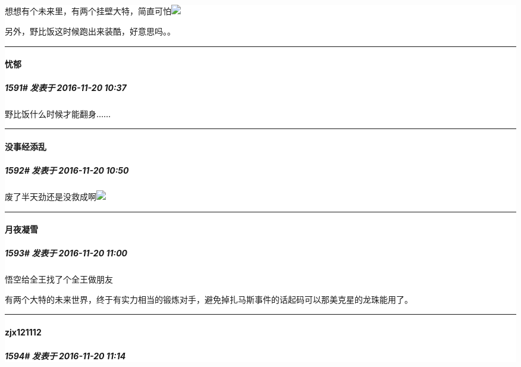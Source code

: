 


想想有个未来里，有两个挂壁大特，简直可怕<img src="https://static.saraba1st.com/image/smiley/face/29.gif" referrerpolicy="no-referrer">

另外，野比饭这时候跑出来装酷，好意思吗。。







-----

####  忧郁  
##### 1591#       发表于 2016-11-20 10:37




野比饭什么时候才能翻身……







-----

####  没事经添乱  
##### 1592#       发表于 2016-11-20 10:50




废了半天劲还是没救成啊<img src="https://static.saraba1st.com/image/smiley/face/41.gif" referrerpolicy="no-referrer">







-----

####  月夜凝雪  
##### 1593#       发表于 2016-11-20 11:00




悟空给全王找了个全王做朋友


有两个大特的未来世界，终于有实力相当的锻炼对手，避免掉扎马斯事件的话起码可以那美克星的龙珠能用了。







-----

####  zjx121112  
##### 1594#       发表于 2016-11-20 11:14
